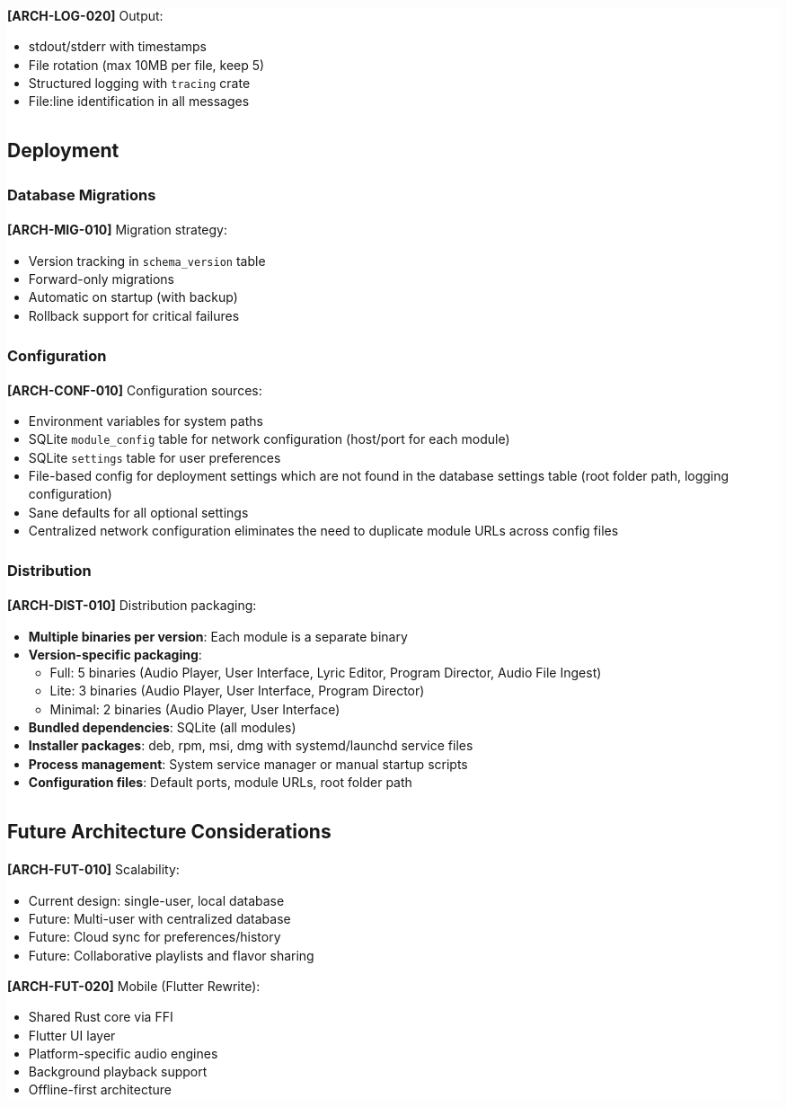 **[ARCH-LOG-020]** Output:
- stdout/stderr with timestamps
- File rotation (max 10MB per file, keep 5)
- Structured logging with `tracing` crate
- File:line identification in all messages

## Deployment

### Database Migrations

**[ARCH-MIG-010]** Migration strategy:
- Version tracking in `schema_version` table
- Forward-only migrations
- Automatic on startup (with backup)
- Rollback support for critical failures

### Configuration

**[ARCH-CONF-010]** Configuration sources:
- Environment variables for system paths
- SQLite `module_config` table for network configuration (host/port for each module)
- SQLite `settings` table for user preferences
- File-based config for deployment settings which are not found in the database settings table (root folder path, logging configuration)
- Sane defaults for all optional settings
- Centralized network configuration eliminates the need to duplicate module URLs across config files

### Distribution

**[ARCH-DIST-010]** Distribution packaging:
- **Multiple binaries per version**: Each module is a separate binary
- **Version-specific packaging**:
  - Full: 5 binaries (Audio Player, User Interface, Lyric Editor, Program Director, Audio File Ingest)
  - Lite: 3 binaries (Audio Player, User Interface, Program Director)
  - Minimal: 2 binaries (Audio Player, User Interface)
- **Bundled dependencies**: SQLite (all modules)
- **Installer packages**: deb, rpm, msi, dmg with systemd/launchd service files
- **Process management**: System service manager or manual startup scripts
- **Configuration files**: Default ports, module URLs, root folder path

## Future Architecture Considerations

**[ARCH-FUT-010]** Scalability:
- Current design: single-user, local database
- Future: Multi-user with centralized database
- Future: Cloud sync for preferences/history
- Future: Collaborative playlists and flavor sharing

**[ARCH-FUT-020]** Mobile (Flutter Rewrite):
- Shared Rust core via FFI
- Flutter UI layer
- Platform-specific audio engines
- Background playback support
- Offline-first architecture

